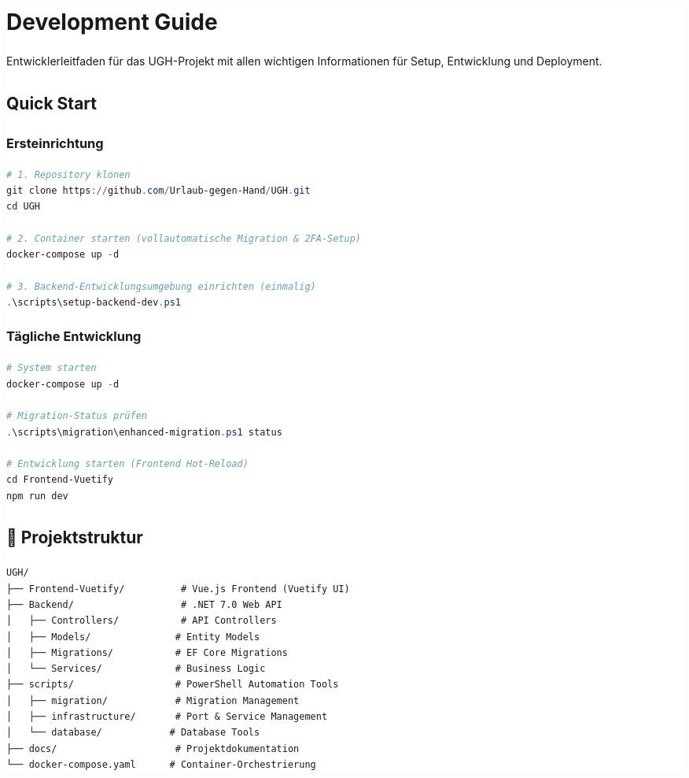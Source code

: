 # Development Guide

Entwicklerleitfaden für das UGH-Projekt mit allen wichtigen Informationen für Setup, Entwicklung und Deployment.

## Quick Start

### Ersteinrichtung
```powershell
# 1. Repository klonen
git clone https://github.com/Urlaub-gegen-Hand/UGH.git
cd UGH

# 2. Container starten (vollautomatische Migration & 2FA-Setup)
docker-compose up -d

# 3. Backend-Entwicklungsumgebung einrichten (einmalig)
.\scripts\setup-backend-dev.ps1
```

### Tägliche Entwicklung
```powershell
# System starten
docker-compose up -d

# Migration-Status prüfen
.\scripts\migration\enhanced-migration.ps1 status

# Entwicklung starten (Frontend Hot-Reload)
cd Frontend-Vuetify
npm run dev
```

## 📁 Projektstruktur

```
UGH/
├── Frontend-Vuetify/          # Vue.js Frontend (Vuetify UI)
├── Backend/                   # .NET 7.0 Web API
│   ├── Controllers/           # API Controllers
│   ├── Models/               # Entity Models
│   ├── Migrations/           # EF Core Migrations
│   └── Services/             # Business Logic
├── scripts/                  # PowerShell Automation Tools
│   ├── migration/            # Migration Management
│   ├── infrastructure/       # Port & Service Management
│   └── database/            # Database Tools
├── docs/                     # Projektdokumentation
└── docker-compose.yaml      # Container-Orchestrierung
```
